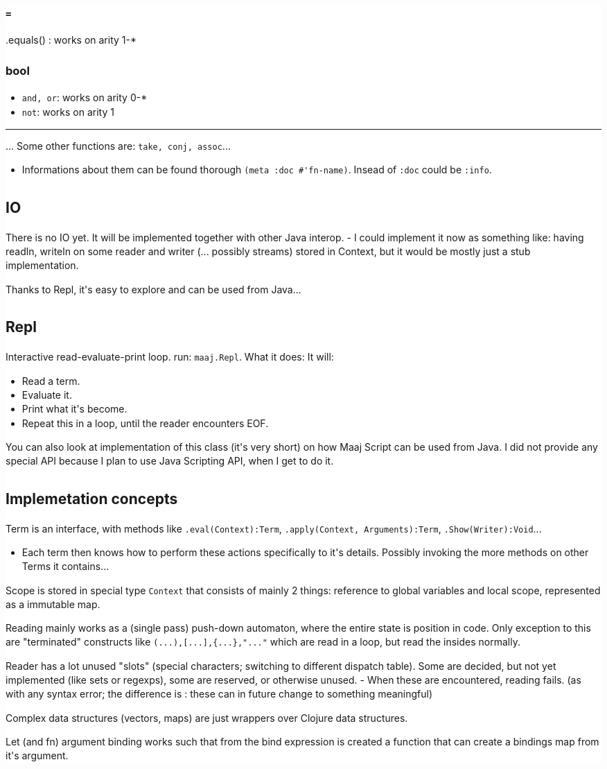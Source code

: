 ### `=`
.equals() : works on arity 1-*

### bool

- `and, or`: works on arity 0-*
- `not`: works on arity 1

-----

... Some other functions are: `take, conj, assoc`...

- Informations about them can be found thorough `(meta :doc #'fn-name)`. Insead of `:doc` could be `:info`.

## IO
There is no IO yet. It will be implemented together with other Java interop. - I could implement it now as something like: having readln, writeln on some reader and writer (... possibly streams) stored in Context, but it would be mostly just a stub implementation. 

Thanks to Repl, it's easy to explore and can be used from Java...

## Repl
Interactive read-evaluate-print loop.
run: `maaj.Repl`.
What it does: It will:

- Read a term. 
- Evaluate it. 
- Print what it's become. 
- Repeat this in a loop, until the reader encounters EOF.

You can also look at implementation of this class (it's very short) on how Maaj Script can be used from Java.
I did not provide any special API because I plan to use Java Scripting API, when I get to do it.

## Implemetation concepts

Term is an interface, with methods like `.eval(Context):Term`, `.apply(Context, Arguments):Term`, `.Show(Writer):Void`...
- Each term then knows how to perform these actions specifically to it's details. Possibly invoking the more methods on other Terms it contains...

Scope is stored in special type `Context` that consists of mainly 2 things: reference to global variables and local scope, represented as a immutable map.

Reading mainly works as a (single pass) push-down automaton, where the entire state is position in code. Only exception to this are "terminated" constructs like `(...),[...],{...},"..."` which are read in a loop, but read the insides normally.

Reader has a lot unused "slots" (special characters; switching to different dispatch table). Some are decided, but not yet implemented (like sets or regexps), some are reserved, or otherwise unused. - When these are encountered, reading fails. (as with any syntax error; the difference is : these can in future change to something meaningful)

Complex data structures (vectors, maps) are just wrappers over Clojure data structures.

Let (and fn) argument binding works such that from the bind expression is created a function that can create a bindings map from it's argument.
